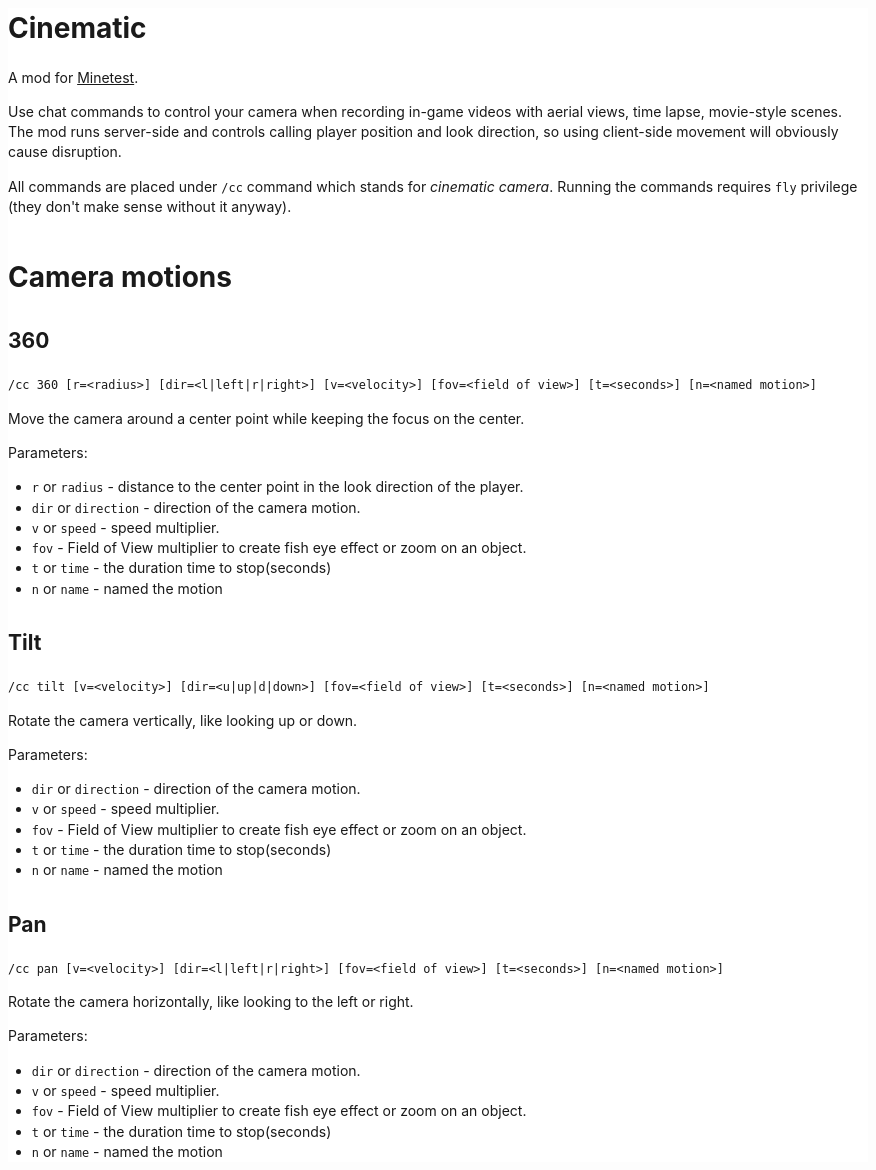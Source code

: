 # Cinematic
A mod for [Minetest](https://www.minetest.net/).

Use chat commands to control your camera when recording in-game videos with aerial views, time lapse, movie-style scenes. The mod runs server-side and controls calling player position and look direction, so using client-side movement will obviously cause disruption.

All commands are placed under `/cc` command which stands for *cinematic camera*. Running the commands requires `fly` privilege (they don't make sense without it anyway).

# Camera motions

## 360
```
/cc 360 [r=<radius>] [dir=<l|left|r|right>] [v=<velocity>] [fov=<field of view>] [t=<seconds>] [n=<named motion>]
```
Move the camera around a center point while keeping the focus on the center.

Parameters:
* `r` or `radius` - distance to the center point in the look direction of the player.
* `dir` or `direction` - direction of the camera motion.
* `v` or `speed` - speed multiplier.
* `fov` - Field of View multiplier to create fish eye effect or  zoom on an object.
* `t` or `time` - the duration time to stop(seconds)
* `n` or `name` - named the motion

## Tilt
```
/cc tilt [v=<velocity>] [dir=<u|up|d|down>] [fov=<field of view>] [t=<seconds>] [n=<named motion>]
```
Rotate the camera vertically, like looking up or down.

Parameters:
* `dir` or `direction` - direction of the camera motion.
* `v` or `speed` - speed multiplier.
* `fov` - Field of View multiplier to create fish eye effect or  zoom on an object.
* `t` or `time` - the duration time to stop(seconds)
* `n` or `name` - named the motion

## Pan
```
/cc pan [v=<velocity>] [dir=<l|left|r|right>] [fov=<field of view>] [t=<seconds>] [n=<named motion>]
```
Rotate the camera horizontally, like looking to the left or right.

Parameters:
* `dir` or `direction` - direction of the camera motion.
* `v` or `speed` - speed multiplier.
* `fov` - Field of View multiplier to create fish eye effect or  zoom on an object.
* `t` or `time` - the duration time to stop(seconds)
* `n` or `name` - named the motion
